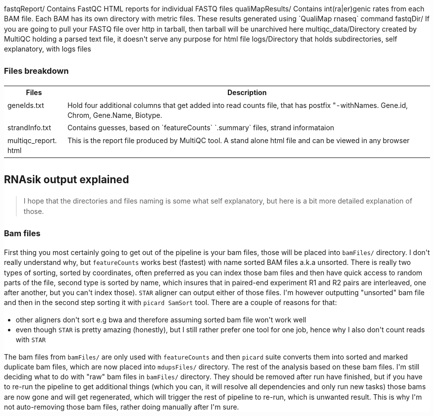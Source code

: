 <tr><td class="left_col">fastqReport/</td><td> Contains FastQC HTML reports for individual FASTQ files</td></tr>
<tr><td class="left_col">qualiMapResults/</td><td> Contains int(ra|er)genic rates from each BAM file. Each BAM has its own directory with metric files. These results generated using `QualiMap rnaseq` command</td></tr>
<tr><td class="left_col">fastqDir/</td><td> If you are going to pull your FASTQ file over http in tarball, then tarball will be unarchived here</td></tr>
<tr><td class="left_col">multiqc_data/</td><td>Directory created by MultiQC holding a parsed text file, it doesn't serve any purpose for html file</td></tr>
<tr><td class="left_col">logs/</td><td>Directory that holds subdirectories, self explanatory, with logs files</td></tr>
</table>

### Files breakdown

<table>
<tr><th>Files</th><th>Description</th></tr>
<tr><td class="left_col">geneIds.txt</td><td> Hold four additional columns that get added into read counts file, that has postfix "-withNames. Gene.id, Chrom, Gene.Name, Biotype.</td></tr>
<tr><td class="left_col">strandInfo.txt</td><td> Contains guesses, based on `featureCounts` `.summary` files, strand informataion</td></tr>
<tr><td class="left_col">multiqc_report.html</td><td>This is the report file produced by MultiQC tool. A stand alone html file and can be viewed in any browser</td></tr>
</table>

## RNAsik output explained

> I hope that the directories and files naming is some what self explanatory, but here is a bit more detailed explanation of those.

### Bam files

First thing you most certainly going to get out of the pipeline is your bam files, those will be placed into `bamFiles/` directory. I don't really understand why, but `featureCounts` works best (fastest) with name sorted BAM files a.k.a unsorted. There is really two types of sorting, sorted by coordinates, often preferred as you can index those bam files and then have quick access to random parts of the file, second type is sorted by name, which insures that in paired-end experiment R1 and R2 pairs are interleaved, one after another, but you can't index those). `STAR` aligner can output either of those files. I'm however outputting "unsorted" bam file and then in the second step sorting it with `picard SamSort` tool. There are a couple of reasons for that:

- other aligners don't sort e.g bwa and therefore assuming sorted bam file won't work well
- even though `STAR` is pretty amazing (honestly), but I still rather prefer one tool for one job,
hence why I also don't count reads with `STAR`

The bam files from `bamFiles/` are only used with `featureCounts` and then `picard` suite converts them into sorted and marked duplicate bam files, which are now placed into `mdupsFiles/` directory. The rest of the analysis based on these bam files. I'm still deciding what to do with "raw" bam files in `bamFiles/` directory. They should be removed after run have finished, but if you have to re-run the pipeline to get additional things (which you can, it will resolve all dependencies and only run new tasks) those bams are now gone and will get regenerated, which will trigger the rest of pipeline to re-run, which is unwanted result. This is why I'm not auto-removing those bam files, rather doing manually after I'm sure.
